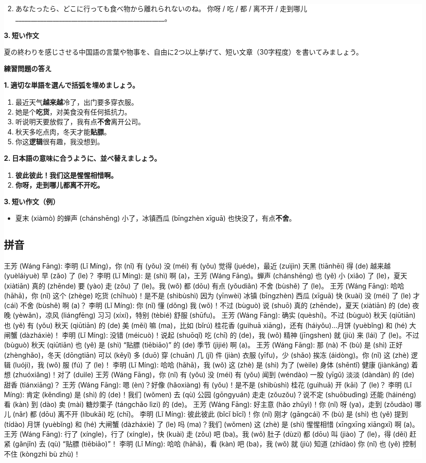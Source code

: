 2.  あなたったら、どこに行っても食べ物から離れられないのね。
    你呀 / 吃 / 都 / 离不开 / 走到哪儿
    ________________________________________________。

**3. 短い作文**

夏の終わりを感じさせる中国語の言葉や物事を、自由に2つ以上挙げて、短い文章（30字程度）を書いてみましょう。

**練習問題の答え**

**1. 適切な単語を選んで括弧を埋めましょう。**

1.  最近天气**越来越**冷了，出门要多穿衣服。
2.  她是个**吃货**，对美食没有任何抵抗力。
3.  听说明天要放假了，我有点**不舍**离开公司。
4.  秋天多吃点肉，冬天才能**贴膘**。
5.  你这**逻辑**很有趣，我没想到。

**2. 日本語の意味に合うように、並べ替えましょう。**

1.  **彼此彼此！我们这是惺惺相惜啊。**
2.  **你呀，走到哪儿都离不开吃。**

**3. 短い作文（例）**

*   夏末 (xiàmò) 的蝉声 (chánshēng) 小了，冰镇西瓜 (bīngzhèn xīguā) 也快没了，有点**不舍**。

## 拼音

王芳 (Wáng Fāng): 李明 (Lǐ Míng)，你 (nǐ) 有 (yǒu) 没 (méi) 有 (yǒu) 觉得 (juéde)，最近 (zuìjìn) 天黑 (tiānhēi) 得 (de) 越来越 (yuèláiyuè) 早 (zǎo) 了 (le)？
李明 (Lǐ Míng): 是 (shì) 啊 (a)，王芳 (Wáng Fāng)。蝉声 (chánshēng) 也 (yě) 小 (xiǎo) 了 (le)，夏天 (xiàtiān) 真的 (zhēnde) 要 (yào) 走 (zǒu) 了 (le)。我 (wǒ) 都 (dōu) 有点 (yǒudiǎn) 不舍 (bùshě) 了 (le)。
王芳 (Wáng Fāng): 哈哈 (hāhā)，你 (nǐ) 这个 (zhège) 吃货 (chīhuò)！是不是 (shìbùshì) 因为 (yīnwèi) 冰镇 (bīngzhèn) 西瓜 (xīguā) 快 (kuài) 没 (méi) 了 (le) 才 (cái) 不舍 (bùshě) 啊 (a)？
李明 (Lǐ Míng): 你 (nǐ) 懂 (dǒng) 我 (wǒ)！不过 (bùguò) 说 (shuō) 真的 (zhēnde)，夏天 (xiàtiān) 的 (de) 夜晚 (yèwǎn)，凉风 (liángfēng) 习习 (xíxí)，特别 (tèbié) 舒服 (shūfu)。
王芳 (Wáng Fāng): 确实 (quèshí)。不过 (bùguò) 秋天 (qiūtiān) 也 (yě) 有 (yǒu) 秋天 (qiūtiān) 的 (de) 美 (měi) 嘛 (ma)，比如 (bǐrú) 桂花香 (guìhuā xiāng)，还有 (háiyǒu)...月饼 (yuèbǐng) 和 (hé) 大闸蟹 (dàzháxiè)！
李明 (Lǐ Míng): 没错 (méicuò)！说起 (shuōqǐ) 吃 (chī) 的 (de)，我 (wǒ) 精神 (jīngshen) 就 (jiù) 来 (lái) 了 (le)。不过 (bùguò) 秋天 (qiūtiān) 也 (yě) 是 (shì) “贴膘 (tiēbiāo)” 的 (de) 季节 (jìjié) 啊 (a)。
王芳 (Wáng Fāng): 那 (nà) 不 (bù) 是 (shì) 正好 (zhènghǎo)，冬天 (dōngtiān) 可以 (kěyǐ) 多 (duō) 穿 (chuān) 几 (jǐ) 件 (jiàn) 衣服 (yīfu)，少 (shǎo) 挨冻 (áidòng)。你 (nǐ) 这 (zhè) 逻辑 (luóji)，我 (wǒ) 服 (fú) 了 (le)！
李明 (Lǐ Míng): 哈哈 (hāhā)，我 (wǒ) 这 (zhè) 是 (shì) 为了 (wèile) 身体 (shēntǐ) 健康 (jiànkāng) 着想 (zhuóxiǎng)！对了 (duìle) 王芳 (Wáng Fāng)，你 (nǐ) 有 (yǒu) 没 (méi) 有 (yǒu) 闻到 (wéndào) 一股 (yīgǔ) 淡淡 (dàndàn) 的 (de) 甜香 (tiánxiāng)？
王芳 (Wáng Fāng): 嗯 (èn)？好像 (hǎoxiàng) 有 (yǒu)！是不是 (shìbùshì) 桂花 (guìhuā) 开 (kāi) 了 (le)？
李明 (Lǐ Míng): 肯定 (kěndìng) 是 (shì) 的 (de)！我们 (wǒmen) 去 (qù) 公园 (gōngyuán) 走走 (zǒuzǒu)？说不定 (shuōbudìng) 还能 (háinéng) 看 (kàn) 到 (dào) 卖 (mài) 糖炒栗子 (tángchǎo lìzi) 的 (de)。
王芳 (Wáng Fāng): 好主意 (hǎo zhǔyì)！你 (nǐ) 呀 (ya)，走到 (zǒudào) 哪儿 (nǎr) 都 (dōu) 离不开 (líbukāi) 吃 (chī)。
李明 (Lǐ Míng): 彼此彼此 (bǐcǐ bǐcǐ)！你 (nǐ) 刚才 (gāngcái) 不 (bù) 是 (shì) 也 (yě) 提到 (tídào) 月饼 (yuèbǐng) 和 (hé) 大闸蟹 (dàzháxiè) 了 (le) 吗 (ma)？我们 (wǒmen) 这 (zhè) 是 (shì) 惺惺相惜 (xīngxīng xiāngxī) 啊 (a)。
王芳 (Wáng Fāng): 行了 (xíngle)，行了 (xíngle)，快 (kuài) 走 (zǒu) 吧 (ba)。我 (wǒ) 肚子 (dùzi) 都 (dōu) 叫 (jiào) 了 (le)，得 (děi) 赶紧 (gǎnjǐn) 去 (qù) “贴膘 (tiēbiāo)”！
李明 (Lǐ Míng): 哈哈 (hāhā)，看 (kàn) 吧 (ba)，我 (wǒ) 就 (jiù) 知道 (zhīdào) 你 (nǐ) 也 (yě) 控制不住 (kòngzhì bù zhù)！
